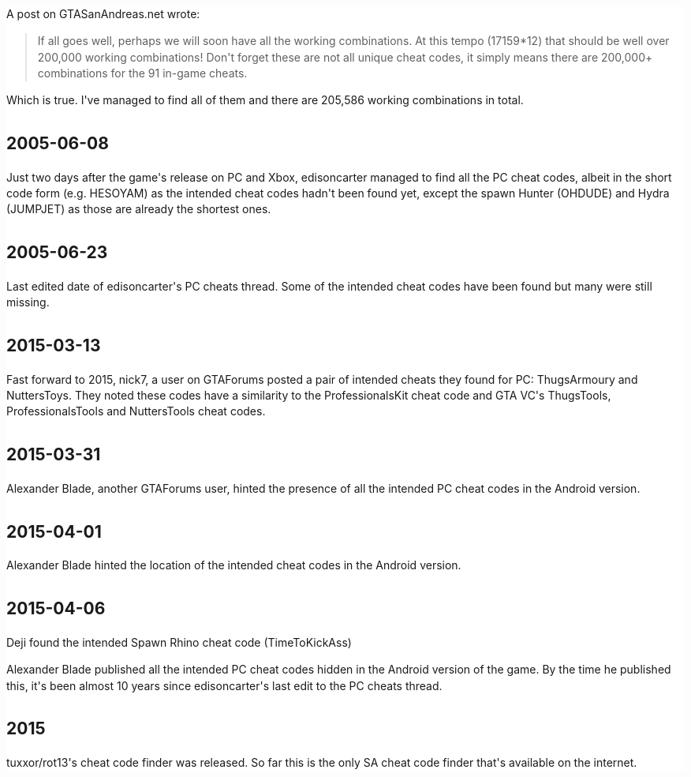 A post on GTASanAndreas.net wrote:

>If all goes well, perhaps we will soon have all the working combinations. At this tempo (17159*12) that should be well over 200,000 working combinations! Don't forget these are not all unique cheat codes, it simply means there are 200,000+ combinations for the 91 in-game cheats.

Which is true. I've managed to find all of them and there are 205,586 working combinations in total.
## 2005-06-08
Just two days after the game's release on PC and Xbox, edisoncarter managed to find all the PC cheat codes, albeit in the short code form (e.g. HESOYAM) as the intended cheat codes hadn't been found yet, except the spawn Hunter (OHDUDE) and Hydra (JUMPJET) as those are already the shortest ones.
## 2005-06-23
Last edited date of edisoncarter's PC cheats thread. Some of the intended cheat codes have been found but many were still missing.
## 2015-03-13
Fast forward to 2015, nick7, a user on GTAForums posted a pair of intended cheats they found for PC: ThugsArmoury and NuttersToys. They noted these codes have a similarity to the ProfessionalsKit cheat code and GTA VC's ThugsTools, ProfessionalsTools and NuttersTools cheat codes.
## 2015-03-31
Alexander Blade, another GTAForums user, hinted the presence of all the intended PC cheat codes in the Android version.
## 2015-04-01
Alexander Blade hinted the location of the intended cheat codes in the Android version.
## 2015-04-06
Deji found the intended Spawn Rhino cheat code (TimeToKickAss)

Alexander Blade published all the intended PC cheat codes hidden in the Android version of the game. By the time he published this, it's been almost 10 years since edisoncarter's last edit to the PC cheats thread.
## 2015
tuxxor/rot13's cheat code finder was released. So far this is the only SA cheat code finder that's available on the internet.

<script type="text/javascript">
 
    var emoticons = {
        ':1:'   : '/images/l1.gif',
        ':2:'   : '/images/l2.gif',
        ':3:'   : '/images/r1.gif',
		':4:'	: '/images/r2.gif',
		':u:'   : '/images/u.gif',
        ':d:'   : '/images/d.gif',
        ':l:'   : '/images/l.gif',
		':r:'	: '/images/r.gif',
		':t:'   : '/images/t.gif',
        ':s:'   : '/images/s.gif',
        ':c:'   : '/images/c.gif',
		':x:'	: '/images/x.gif',
		':l1:'	: '/images/l1.gif',
        ':l2:'	: '/images/l2.gif',
        ':r1:'	: '/images/r1.gif',
		':r2:'	: '/images/r2.gif',
		':L1:'	: '/images/l1.gif',
        ':L2:'	: '/images/l2.gif',
        ':R1:'	: '/images/r1.gif',
		':R2:'	: '/images/r2.gif',
		':U:'   : '/images/u.gif',